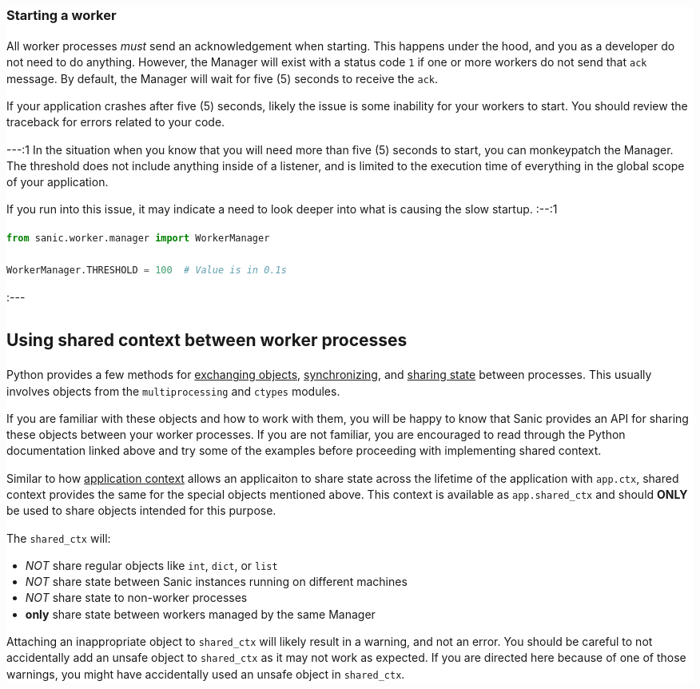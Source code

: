 ### Starting a worker

All worker processes *must* send an acknowledgement when starting. This happens under the hood, and you as a developer do not need to do anything. However, the Manager will exist with a status code `1` if one or more workers do not send that `ack` message. By default, the Manager will wait for five (5) seconds to receive the `ack`.

If your application crashes after five (5) seconds, likely the issue is some inability for your workers to start. You should review the traceback for errors related to your code.

---:1
In the situation when you know that you will need more than five (5) seconds to start, you can monkeypatch the Manager. The threshold does not include anything inside of a listener, and is limited to the execution time of everything in the global scope of your application.

If you run into this issue, it may indicate a need to look deeper into what is causing the slow startup.
:--:1
```python
from sanic.worker.manager import WorkerManager

WorkerManager.THRESHOLD = 100  # Value is in 0.1s
```
:---

## Using shared context between worker processes

Python provides a few methods for [exchanging objects](https://docs.python.org/3/library/multiprocessing.html#exchanging-objects-between-processes), [synchronizing](https://docs.python.org/3/library/multiprocessing.html#synchronization-between-processes), and [sharing state](https://docs.python.org/3/library/multiprocessing.html#sharing-state-between-processes) between processes. This usually involves objects from the `multiprocessing` and `ctypes` modules.

If you are familiar with these objects and how to work with them, you will be happy to know that Sanic provides an API for sharing these objects between your worker processes. If you are not familiar, you are encouraged to read through the Python documentation linked above and try some of the examples before proceeding with implementing shared context.

Similar to how [application context](../basics/app.md#application-context) allows an applicaiton to share state across the lifetime of the application with `app.ctx`, shared context provides the same for the special objects mentioned above. This context is available as `app.shared_ctx` and should **ONLY** be used to share objects intended for this purpose.

The `shared_ctx` will:

- *NOT* share regular objects like `int`, `dict`, or `list`
- *NOT* share state between Sanic instances running on different machines
- *NOT* share state to non-worker processes
- **only** share state between workers managed by the same Manager

Attaching an inappropriate object to `shared_ctx` will likely result in a warning, and not an error. You should be careful to not accidentally add an unsafe object to `shared_ctx` as it may not work as expected. If you are directed here because of one of those warnings, you might have accidentally used an unsafe object in `shared_ctx`.

